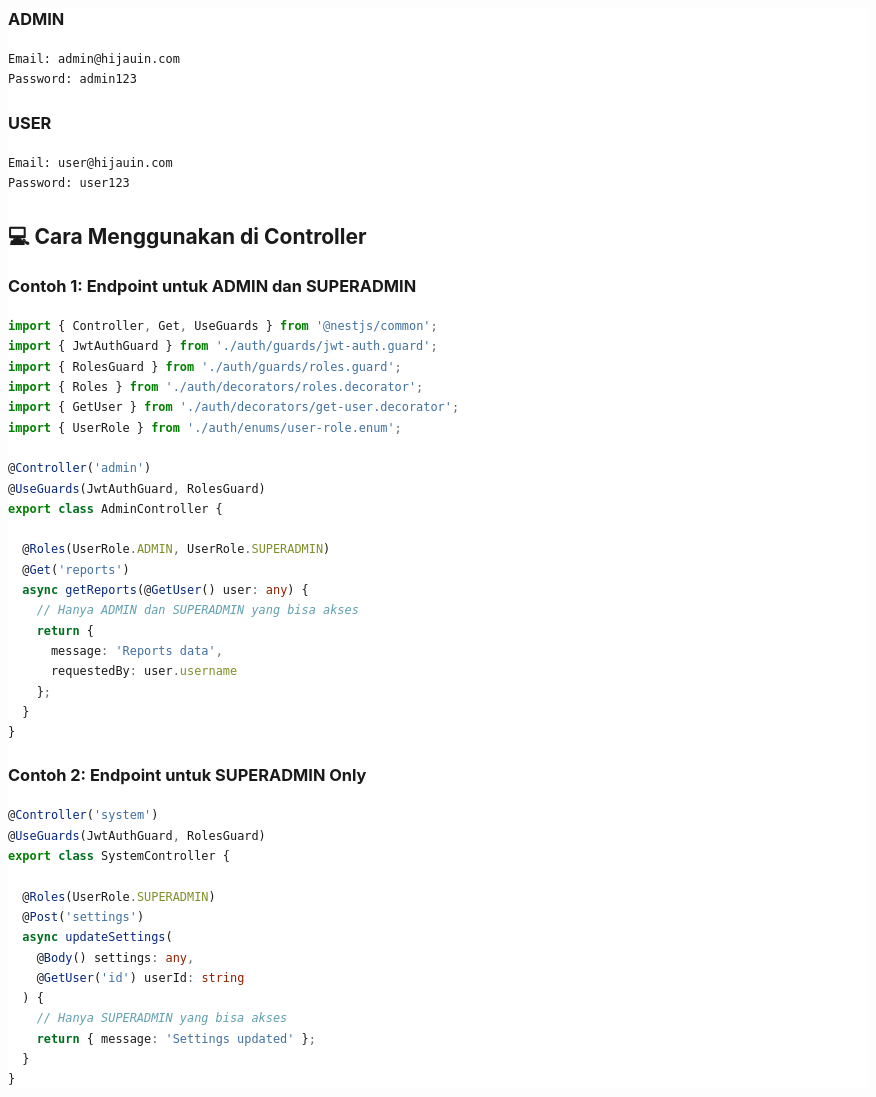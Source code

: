 ### ADMIN
```
Email: admin@hijauin.com
Password: admin123
```

### USER
```
Email: user@hijauin.com
Password: user123
```

## 💻 Cara Menggunakan di Controller

### Contoh 1: Endpoint untuk ADMIN dan SUPERADMIN
```typescript
import { Controller, Get, UseGuards } from '@nestjs/common';
import { JwtAuthGuard } from './auth/guards/jwt-auth.guard';
import { RolesGuard } from './auth/guards/roles.guard';
import { Roles } from './auth/decorators/roles.decorator';
import { GetUser } from './auth/decorators/get-user.decorator';
import { UserRole } from './auth/enums/user-role.enum';

@Controller('admin')
@UseGuards(JwtAuthGuard, RolesGuard)
export class AdminController {
  
  @Roles(UserRole.ADMIN, UserRole.SUPERADMIN)
  @Get('reports')
  async getReports(@GetUser() user: any) {
    // Hanya ADMIN dan SUPERADMIN yang bisa akses
    return {
      message: 'Reports data',
      requestedBy: user.username
    };
  }
}
```

### Contoh 2: Endpoint untuk SUPERADMIN Only
```typescript
@Controller('system')
@UseGuards(JwtAuthGuard, RolesGuard)
export class SystemController {
  
  @Roles(UserRole.SUPERADMIN)
  @Post('settings')
  async updateSettings(
    @Body() settings: any,
    @GetUser('id') userId: string
  ) {
    // Hanya SUPERADMIN yang bisa akses
    return { message: 'Settings updated' };
  }
}
```
